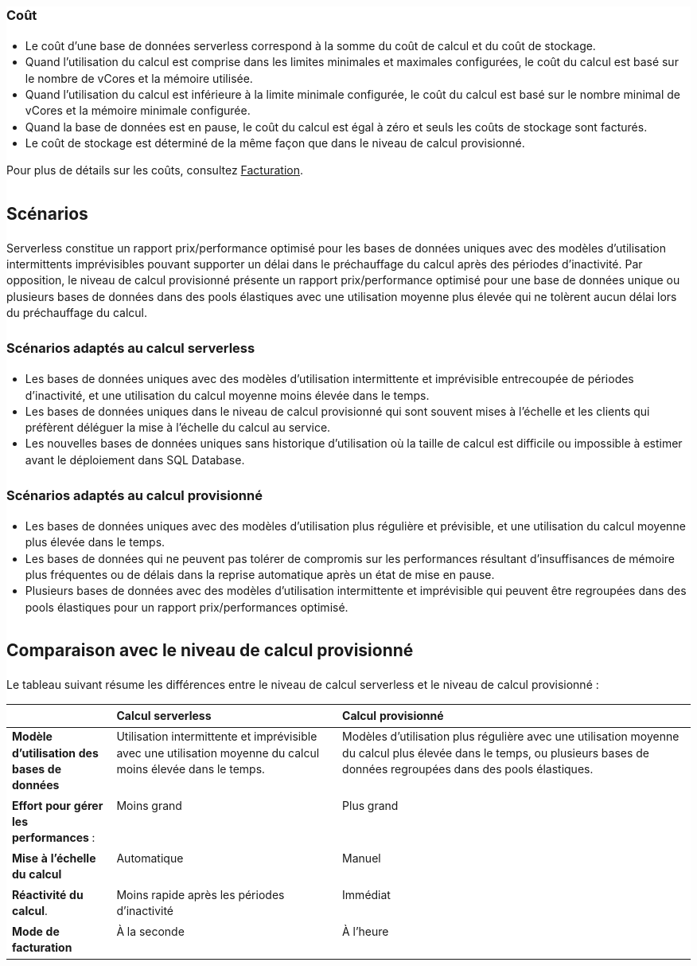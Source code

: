 ### <a name="cost"></a>Coût

- Le coût d’une base de données serverless correspond à la somme du coût de calcul et du coût de stockage.
- Quand l’utilisation du calcul est comprise dans les limites minimales et maximales configurées, le coût du calcul est basé sur le nombre de vCores et la mémoire utilisée.
- Quand l’utilisation du calcul est inférieure à la limite minimale configurée, le coût du calcul est basé sur le nombre minimal de vCores et la mémoire minimale configurée.
- Quand la base de données est en pause, le coût du calcul est égal à zéro et seuls les coûts de stockage sont facturés.
- Le coût de stockage est déterminé de la même façon que dans le niveau de calcul provisionné.

Pour plus de détails sur les coûts, consultez [Facturation](serverless-tier-overview.md#billing).

## <a name="scenarios"></a>Scénarios

Serverless constitue un rapport prix/performance optimisé pour les bases de données uniques avec des modèles d’utilisation intermittents imprévisibles pouvant supporter un délai dans le préchauffage du calcul après des périodes d’inactivité. Par opposition, le niveau de calcul provisionné présente un rapport prix/performance optimisé pour une base de données unique ou plusieurs bases de données dans des pools élastiques avec une utilisation moyenne plus élevée qui ne tolèrent aucun délai lors du préchauffage du calcul.

### <a name="scenarios-well-suited-for-serverless-compute"></a>Scénarios adaptés au calcul serverless

- Les bases de données uniques avec des modèles d’utilisation intermittente et imprévisible entrecoupée de périodes d’inactivité, et une utilisation du calcul moyenne moins élevée dans le temps.
- Les bases de données uniques dans le niveau de calcul provisionné qui sont souvent mises à l’échelle et les clients qui préfèrent déléguer la mise à l’échelle du calcul au service.
- Les nouvelles bases de données uniques sans historique d’utilisation où la taille de calcul est difficile ou impossible à estimer avant le déploiement dans SQL Database.

### <a name="scenarios-well-suited-for-provisioned-compute"></a>Scénarios adaptés au calcul provisionné

- Les bases de données uniques avec des modèles d’utilisation plus régulière et prévisible, et une utilisation du calcul moyenne plus élevée dans le temps.
- Les bases de données qui ne peuvent pas tolérer de compromis sur les performances résultant d’insuffisances de mémoire plus fréquentes ou de délais dans la reprise automatique après un état de mise en pause.
- Plusieurs bases de données avec des modèles d’utilisation intermittente et imprévisible qui peuvent être regroupées dans des pools élastiques pour un rapport prix/performances optimisé.

## <a name="comparison-with-provisioned-compute-tier"></a>Comparaison avec le niveau de calcul provisionné

Le tableau suivant résume les différences entre le niveau de calcul serverless et le niveau de calcul provisionné :

| | **Calcul serverless** | **Calcul provisionné** |
|:---|:---|:---|
|**Modèle d’utilisation des bases de données**| Utilisation intermittente et imprévisible avec une utilisation moyenne du calcul moins élevée dans le temps. | Modèles d’utilisation plus régulière avec une utilisation moyenne du calcul plus élevée dans le temps, ou plusieurs bases de données regroupées dans des pools élastiques.|
| **Effort pour gérer les performances** : |Moins grand|Plus grand|
|**Mise à l’échelle du calcul**|Automatique|Manuel|
|**Réactivité du calcul**.|Moins rapide après les périodes d’inactivité|Immédiat|
|**Mode de facturation**|À la seconde|À l’heure|
